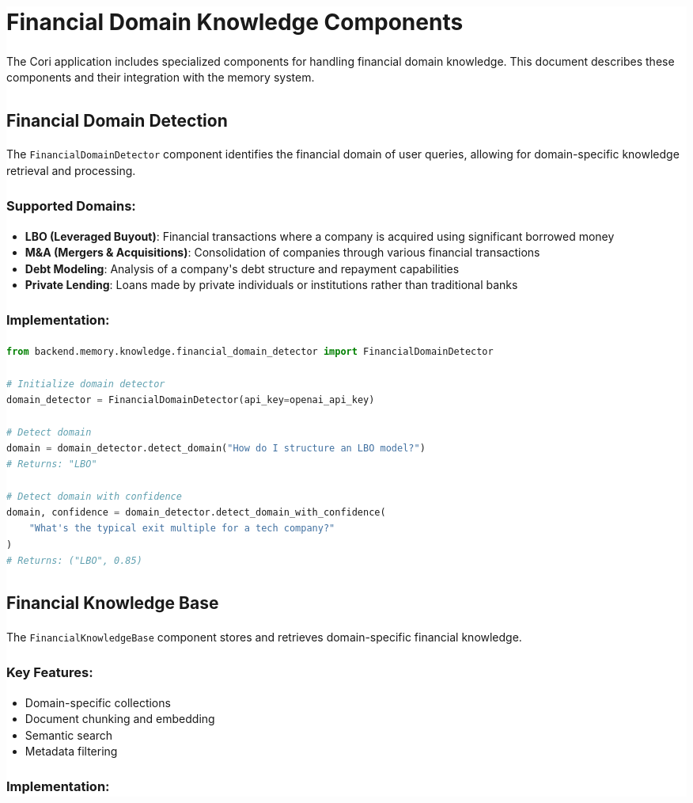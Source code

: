 # Financial Domain Knowledge Components

The Cori application includes specialized components for handling financial domain knowledge. This document describes these components and their integration with the memory system.

## Financial Domain Detection

The `FinancialDomainDetector` component identifies the financial domain of user queries, allowing for domain-specific knowledge retrieval and processing.

### Supported Domains:

- **LBO (Leveraged Buyout)**: Financial transactions where a company is acquired using significant borrowed money
- **M&A (Mergers & Acquisitions)**: Consolidation of companies through various financial transactions
- **Debt Modeling**: Analysis of a company's debt structure and repayment capabilities
- **Private Lending**: Loans made by private individuals or institutions rather than traditional banks

### Implementation:

```python
from backend.memory.knowledge.financial_domain_detector import FinancialDomainDetector

# Initialize domain detector
domain_detector = FinancialDomainDetector(api_key=openai_api_key)

# Detect domain
domain = domain_detector.detect_domain("How do I structure an LBO model?")
# Returns: "LBO"

# Detect domain with confidence
domain, confidence = domain_detector.detect_domain_with_confidence(
    "What's the typical exit multiple for a tech company?"
)
# Returns: ("LBO", 0.85)
```

## Financial Knowledge Base

The `FinancialKnowledgeBase` component stores and retrieves domain-specific financial knowledge.

### Key Features:

- Domain-specific collections
- Document chunking and embedding
- Semantic search
- Metadata filtering

### Implementation:
